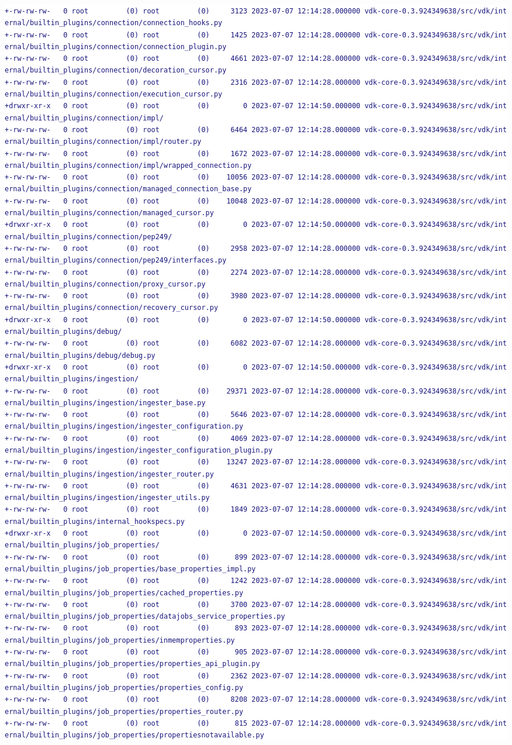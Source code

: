 ```diff
+-rw-rw-rw-   0 root         (0) root         (0)     3123 2023-07-07 12:14:28.000000 vdk-core-0.3.924349638/src/vdk/internal/builtin_plugins/connection/connection_hooks.py
+-rw-rw-rw-   0 root         (0) root         (0)     1425 2023-07-07 12:14:28.000000 vdk-core-0.3.924349638/src/vdk/internal/builtin_plugins/connection/connection_plugin.py
+-rw-rw-rw-   0 root         (0) root         (0)     4661 2023-07-07 12:14:28.000000 vdk-core-0.3.924349638/src/vdk/internal/builtin_plugins/connection/decoration_cursor.py
+-rw-rw-rw-   0 root         (0) root         (0)     2316 2023-07-07 12:14:28.000000 vdk-core-0.3.924349638/src/vdk/internal/builtin_plugins/connection/execution_cursor.py
+drwxr-xr-x   0 root         (0) root         (0)        0 2023-07-07 12:14:50.000000 vdk-core-0.3.924349638/src/vdk/internal/builtin_plugins/connection/impl/
+-rw-rw-rw-   0 root         (0) root         (0)     6464 2023-07-07 12:14:28.000000 vdk-core-0.3.924349638/src/vdk/internal/builtin_plugins/connection/impl/router.py
+-rw-rw-rw-   0 root         (0) root         (0)     1672 2023-07-07 12:14:28.000000 vdk-core-0.3.924349638/src/vdk/internal/builtin_plugins/connection/impl/wrapped_connection.py
+-rw-rw-rw-   0 root         (0) root         (0)    10056 2023-07-07 12:14:28.000000 vdk-core-0.3.924349638/src/vdk/internal/builtin_plugins/connection/managed_connection_base.py
+-rw-rw-rw-   0 root         (0) root         (0)    10048 2023-07-07 12:14:28.000000 vdk-core-0.3.924349638/src/vdk/internal/builtin_plugins/connection/managed_cursor.py
+drwxr-xr-x   0 root         (0) root         (0)        0 2023-07-07 12:14:50.000000 vdk-core-0.3.924349638/src/vdk/internal/builtin_plugins/connection/pep249/
+-rw-rw-rw-   0 root         (0) root         (0)     2958 2023-07-07 12:14:28.000000 vdk-core-0.3.924349638/src/vdk/internal/builtin_plugins/connection/pep249/interfaces.py
+-rw-rw-rw-   0 root         (0) root         (0)     2274 2023-07-07 12:14:28.000000 vdk-core-0.3.924349638/src/vdk/internal/builtin_plugins/connection/proxy_cursor.py
+-rw-rw-rw-   0 root         (0) root         (0)     3980 2023-07-07 12:14:28.000000 vdk-core-0.3.924349638/src/vdk/internal/builtin_plugins/connection/recovery_cursor.py
+drwxr-xr-x   0 root         (0) root         (0)        0 2023-07-07 12:14:50.000000 vdk-core-0.3.924349638/src/vdk/internal/builtin_plugins/debug/
+-rw-rw-rw-   0 root         (0) root         (0)     6082 2023-07-07 12:14:28.000000 vdk-core-0.3.924349638/src/vdk/internal/builtin_plugins/debug/debug.py
+drwxr-xr-x   0 root         (0) root         (0)        0 2023-07-07 12:14:50.000000 vdk-core-0.3.924349638/src/vdk/internal/builtin_plugins/ingestion/
+-rw-rw-rw-   0 root         (0) root         (0)    29371 2023-07-07 12:14:28.000000 vdk-core-0.3.924349638/src/vdk/internal/builtin_plugins/ingestion/ingester_base.py
+-rw-rw-rw-   0 root         (0) root         (0)     5646 2023-07-07 12:14:28.000000 vdk-core-0.3.924349638/src/vdk/internal/builtin_plugins/ingestion/ingester_configuration.py
+-rw-rw-rw-   0 root         (0) root         (0)     4069 2023-07-07 12:14:28.000000 vdk-core-0.3.924349638/src/vdk/internal/builtin_plugins/ingestion/ingester_configuration_plugin.py
+-rw-rw-rw-   0 root         (0) root         (0)    13247 2023-07-07 12:14:28.000000 vdk-core-0.3.924349638/src/vdk/internal/builtin_plugins/ingestion/ingester_router.py
+-rw-rw-rw-   0 root         (0) root         (0)     4631 2023-07-07 12:14:28.000000 vdk-core-0.3.924349638/src/vdk/internal/builtin_plugins/ingestion/ingester_utils.py
+-rw-rw-rw-   0 root         (0) root         (0)     1849 2023-07-07 12:14:28.000000 vdk-core-0.3.924349638/src/vdk/internal/builtin_plugins/internal_hookspecs.py
+drwxr-xr-x   0 root         (0) root         (0)        0 2023-07-07 12:14:50.000000 vdk-core-0.3.924349638/src/vdk/internal/builtin_plugins/job_properties/
+-rw-rw-rw-   0 root         (0) root         (0)      899 2023-07-07 12:14:28.000000 vdk-core-0.3.924349638/src/vdk/internal/builtin_plugins/job_properties/base_properties_impl.py
+-rw-rw-rw-   0 root         (0) root         (0)     1242 2023-07-07 12:14:28.000000 vdk-core-0.3.924349638/src/vdk/internal/builtin_plugins/job_properties/cached_properties.py
+-rw-rw-rw-   0 root         (0) root         (0)     3700 2023-07-07 12:14:28.000000 vdk-core-0.3.924349638/src/vdk/internal/builtin_plugins/job_properties/datajobs_service_properties.py
+-rw-rw-rw-   0 root         (0) root         (0)      893 2023-07-07 12:14:28.000000 vdk-core-0.3.924349638/src/vdk/internal/builtin_plugins/job_properties/inmemproperties.py
+-rw-rw-rw-   0 root         (0) root         (0)      905 2023-07-07 12:14:28.000000 vdk-core-0.3.924349638/src/vdk/internal/builtin_plugins/job_properties/properties_api_plugin.py
+-rw-rw-rw-   0 root         (0) root         (0)     2362 2023-07-07 12:14:28.000000 vdk-core-0.3.924349638/src/vdk/internal/builtin_plugins/job_properties/properties_config.py
+-rw-rw-rw-   0 root         (0) root         (0)     8208 2023-07-07 12:14:28.000000 vdk-core-0.3.924349638/src/vdk/internal/builtin_plugins/job_properties/properties_router.py
+-rw-rw-rw-   0 root         (0) root         (0)      815 2023-07-07 12:14:28.000000 vdk-core-0.3.924349638/src/vdk/internal/builtin_plugins/job_properties/propertiesnotavailable.py
```